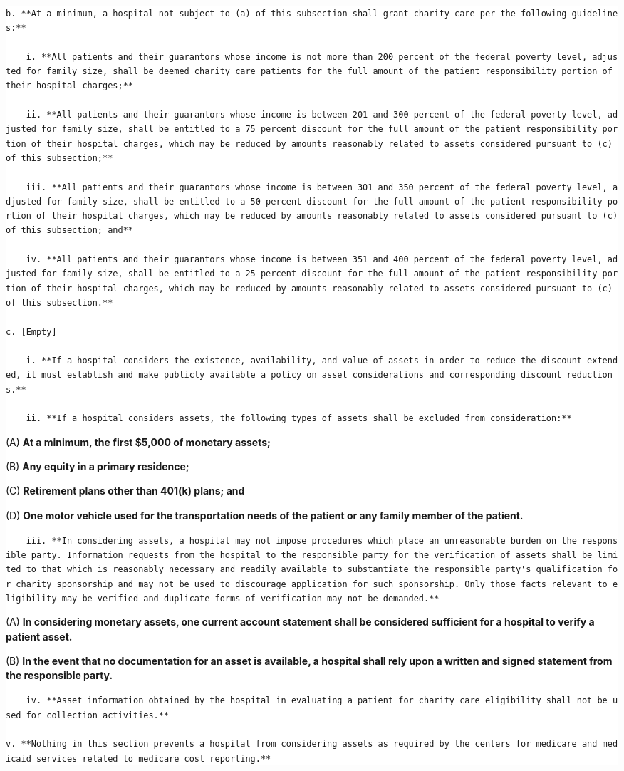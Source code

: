     b. **At a minimum, a hospital not subject to (a) of this subsection shall grant charity care per the following guidelines:**

        i. **All patients and their guarantors whose income is not more than 200 percent of the federal poverty level, adjusted for family size, shall be deemed charity care patients for the full amount of the patient responsibility portion of their hospital charges;**

        ii. **All patients and their guarantors whose income is between 201 and 300 percent of the federal poverty level, adjusted for family size, shall be entitled to a 75 percent discount for the full amount of the patient responsibility portion of their hospital charges, which may be reduced by amounts reasonably related to assets considered pursuant to (c) of this subsection;**

        iii. **All patients and their guarantors whose income is between 301 and 350 percent of the federal poverty level, adjusted for family size, shall be entitled to a 50 percent discount for the full amount of the patient responsibility portion of their hospital charges, which may be reduced by amounts reasonably related to assets considered pursuant to (c) of this subsection; and**

        iv. **All patients and their guarantors whose income is between 351 and 400 percent of the federal poverty level, adjusted for family size, shall be entitled to a 25 percent discount for the full amount of the patient responsibility portion of their hospital charges, which may be reduced by amounts reasonably related to assets considered pursuant to (c) of this subsection.**

    c. [Empty]

        i. **If a hospital considers the existence, availability, and value of assets in order to reduce the discount extended, it must establish and make publicly available a policy on asset considerations and corresponding discount reductions.**

        ii. **If a hospital considers assets, the following types of assets shall be excluded from consideration:**

(A) **At a minimum, the first $5,000 of monetary assets;**

(B) **Any equity in a primary residence;**

(C) **Retirement plans other than 401(k) plans; and**

(D) **One motor vehicle used for the transportation needs of the patient or any family member of the patient.**

        iii. **In considering assets, a hospital may not impose procedures which place an unreasonable burden on the responsible party. Information requests from the hospital to the responsible party for the verification of assets shall be limited to that which is reasonably necessary and readily available to substantiate the responsible party's qualification for charity sponsorship and may not be used to discourage application for such sponsorship. Only those facts relevant to eligibility may be verified and duplicate forms of verification may not be demanded.**

(A) **In considering monetary assets, one current account statement shall be considered sufficient for a hospital to verify a patient asset.**

(B) **In the event that no documentation for an asset is available, a hospital shall rely upon a written and signed statement from the responsible party.**

        iv. **Asset information obtained by the hospital in evaluating a patient for charity care eligibility shall not be used for collection activities.**

    v. **Nothing in this section prevents a hospital from considering assets as required by the centers for medicare and medicaid services related to medicare cost reporting.**
